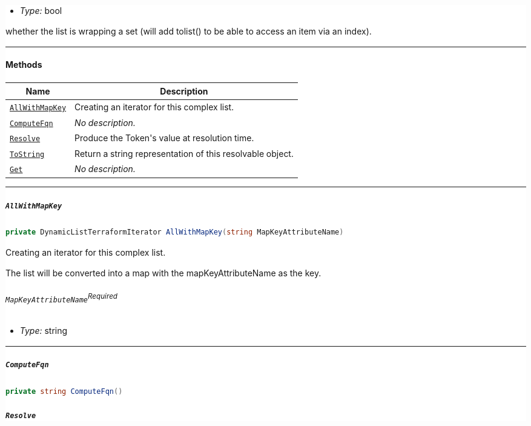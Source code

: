 - *Type:* bool

whether the list is wrapping a set (will add tolist() to be able to access an item via an index).

---

#### Methods <a name="Methods" id="Methods"></a>

| **Name** | **Description** |
| --- | --- |
| <code><a href="#rhizo-co-terraform-provider-oci.dataOciCorePeerRegionForRemotePeerings.DataOciCorePeerRegionForRemotePeeringsPeerRegionForRemotePeeringsList.allWithMapKey">AllWithMapKey</a></code> | Creating an iterator for this complex list. |
| <code><a href="#rhizo-co-terraform-provider-oci.dataOciCorePeerRegionForRemotePeerings.DataOciCorePeerRegionForRemotePeeringsPeerRegionForRemotePeeringsList.computeFqn">ComputeFqn</a></code> | *No description.* |
| <code><a href="#rhizo-co-terraform-provider-oci.dataOciCorePeerRegionForRemotePeerings.DataOciCorePeerRegionForRemotePeeringsPeerRegionForRemotePeeringsList.resolve">Resolve</a></code> | Produce the Token's value at resolution time. |
| <code><a href="#rhizo-co-terraform-provider-oci.dataOciCorePeerRegionForRemotePeerings.DataOciCorePeerRegionForRemotePeeringsPeerRegionForRemotePeeringsList.toString">ToString</a></code> | Return a string representation of this resolvable object. |
| <code><a href="#rhizo-co-terraform-provider-oci.dataOciCorePeerRegionForRemotePeerings.DataOciCorePeerRegionForRemotePeeringsPeerRegionForRemotePeeringsList.get">Get</a></code> | *No description.* |

---

##### `AllWithMapKey` <a name="AllWithMapKey" id="rhizo-co-terraform-provider-oci.dataOciCorePeerRegionForRemotePeerings.DataOciCorePeerRegionForRemotePeeringsPeerRegionForRemotePeeringsList.allWithMapKey"></a>

```csharp
private DynamicListTerraformIterator AllWithMapKey(string MapKeyAttributeName)
```

Creating an iterator for this complex list.

The list will be converted into a map with the mapKeyAttributeName as the key.

###### `MapKeyAttributeName`<sup>Required</sup> <a name="MapKeyAttributeName" id="rhizo-co-terraform-provider-oci.dataOciCorePeerRegionForRemotePeerings.DataOciCorePeerRegionForRemotePeeringsPeerRegionForRemotePeeringsList.allWithMapKey.parameter.mapKeyAttributeName"></a>

- *Type:* string

---

##### `ComputeFqn` <a name="ComputeFqn" id="rhizo-co-terraform-provider-oci.dataOciCorePeerRegionForRemotePeerings.DataOciCorePeerRegionForRemotePeeringsPeerRegionForRemotePeeringsList.computeFqn"></a>

```csharp
private string ComputeFqn()
```

##### `Resolve` <a name="Resolve" id="rhizo-co-terraform-provider-oci.dataOciCorePeerRegionForRemotePeerings.DataOciCorePeerRegionForRemotePeeringsPeerRegionForRemotePeeringsList.resolve"></a>
